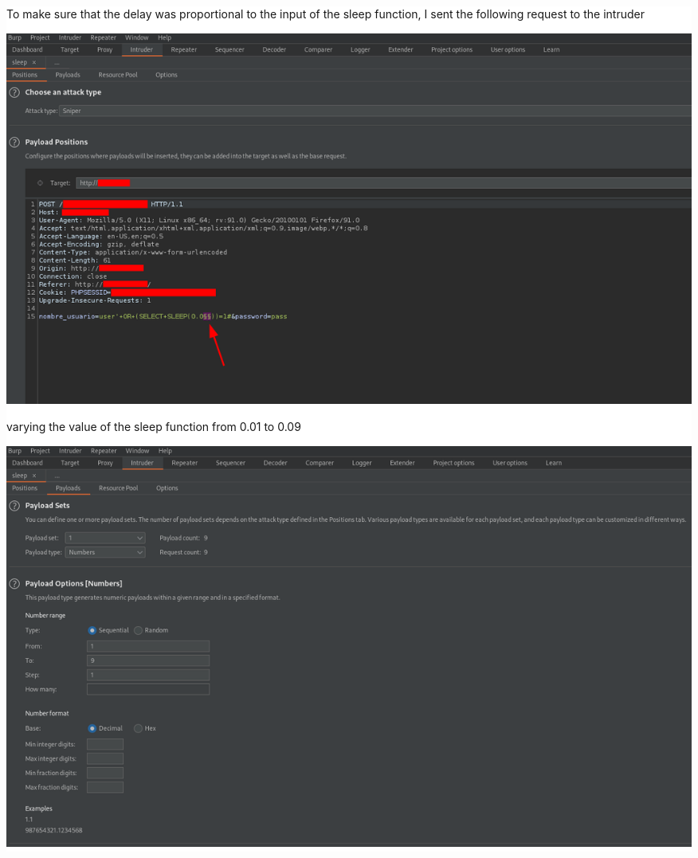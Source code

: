 To make sure that the delay was proportional to the input of the sleep function, I sent the following request to the intruder 

![](/assets/images/2022-10-17-sql-injection-in-a-login-form/intruder-positions.png)

varying the value of the sleep function from 0.01 to 0.09

![](/assets/images/2022-10-17-sql-injection-in-a-login-form/intruder-payloads.png)
